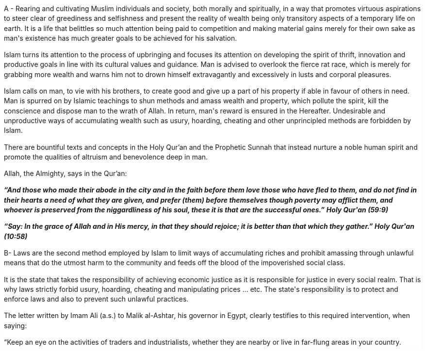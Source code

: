 A - Rearing and cultivating Muslim individuals and society, both morally
and spiritually, in a way that promotes virtuous aspirations to steer
clear of greediness and selfishness and present the reality of wealth
being only transitory aspects of a temporary life on earth. It is a life
that belittles so much attention being paid to competition and making
material gains merely for their own sake as man's existence has much
greater goals to be achieved for his salvation.

Islam turns its attention to the process of upbringing and focuses its
attention on developing the spirit of thrift, innovation and productive
goals in line with its cultural values and guidance. Man is advised to
overlook the fierce rat race, which is merely for grabbing more wealth
and warns him not to drown himself extravagantly and excessively in
lusts and corporal pleasures.

Islam calls on man, to vie with his brothers, to create good and give up
a part of his property if able in favour of others in need. Man is
spurred on by Islamic teachings to shun methods and amass wealth and
property, which pollute the spirit, kill the conscience and dispose man
to the wrath of Allah. In return, man's reward is ensured in the
Hereafter. Undesirable and unproductive ways of accumulating wealth such
as usury, hoarding, cheating and other unprincipled methods are
forbidden by Islam.

There are bountiful texts and concepts in the Holy Qur’an and the
Prophetic Sunnah that instead nurture a noble human spirit and promote
the qualities of altruism and benevolence deep in man.

Allah, the Almighty, says in the Qur’an:

***“And those who made their abode in the city and in the faith before
them love those who have fled to them, and do not find in their hearts a
need of what they are given, and prefer (them) before themselves though
poverty may afflict them, and whoever is preserved from the
niggardliness of his soul, these it is that are the successful ones.”***
***Holy Qur'an (59:9)***

***“Say: In the grace of Allah and in His mercy, in that they should
rejoice; it is better than that which they gather.” Holy Qur'an
(10:58)***

B- Laws are the second method employed by Islam to limit ways of
accumulating riches and prohibit amassing through unlawful means that do
the utmost harm to the community and feeds off the blood of the
impoverished social class.

It is the state that takes the responsibility of achieving economic
justice as it is responsible for justice in every social realm. That is
why laws strictly forbid usury, hoarding, cheating and manipulating
prices ... etc. The state's responsibility is to protect and enforce
laws and also to prevent such unlawful practices.

The letter written by Imam Ali (a.s.) to Malik al-Ashtar, his governor
in Egypt, clearly testifies to this required intervention, when saying:

“Keep an eye on the activities of traders and industrialists, whether
they are nearby or live in far-flung areas in your country.
